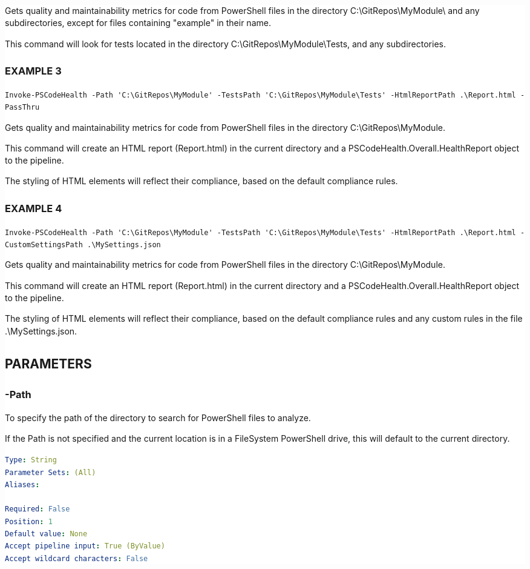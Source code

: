 Gets quality and maintainability metrics for code from PowerShell files in the directory C:\GitRepos\MyModule\ and any subdirectories, except for files containing "example" in their name.
 
This command will look for tests located in the directory C:\GitRepos\MyModule\Tests\, and any subdirectories.

### EXAMPLE 3
```
Invoke-PSCodeHealth -Path 'C:\GitRepos\MyModule' -TestsPath 'C:\GitRepos\MyModule\Tests' -HtmlReportPath .\Report.html -PassThru
```

Gets quality and maintainability metrics for code from PowerShell files in the directory C:\GitRepos\MyModule\.
 
This command will create an HTML report (Report.html) in the current directory and a PSCodeHealth.Overall.HealthReport object to the pipeline.
 
The styling of HTML elements will reflect their compliance, based on the default compliance rules.

### EXAMPLE 4
```
Invoke-PSCodeHealth -Path 'C:\GitRepos\MyModule' -TestsPath 'C:\GitRepos\MyModule\Tests' -HtmlReportPath .\Report.html -CustomSettingsPath .\MySettings.json
```

Gets quality and maintainability metrics for code from PowerShell files in the directory C:\GitRepos\MyModule\.
 
This command will create an HTML report (Report.html) in the current directory and a PSCodeHealth.Overall.HealthReport object to the pipeline.
 
The styling of HTML elements will reflect their compliance, based on the default compliance rules and any custom rules in the file .\MySettings.json.

## PARAMETERS

### -Path
To specify the path of the directory to search for PowerShell files to analyze.
 
If the Path is not specified and the current location is in a FileSystem PowerShell drive, this will default to the current directory.

```yaml
Type: String
Parameter Sets: (All)
Aliases:

Required: False
Position: 1
Default value: None
Accept pipeline input: True (ByValue)
Accept wildcard characters: False
```
